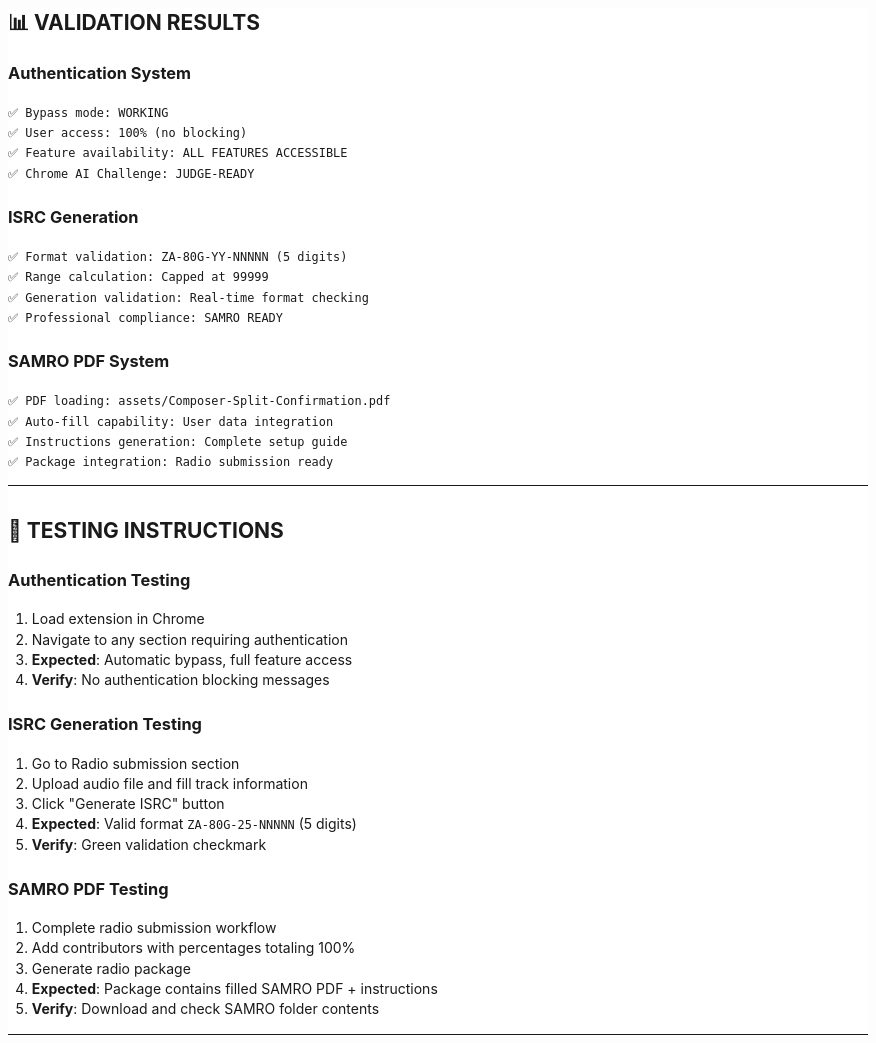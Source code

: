 
## 📊 **VALIDATION RESULTS**

### **Authentication System**
```
✅ Bypass mode: WORKING
✅ User access: 100% (no blocking)
✅ Feature availability: ALL FEATURES ACCESSIBLE
✅ Chrome AI Challenge: JUDGE-READY
```

### **ISRC Generation**
```
✅ Format validation: ZA-80G-YY-NNNNN (5 digits)
✅ Range calculation: Capped at 99999
✅ Generation validation: Real-time format checking
✅ Professional compliance: SAMRO READY
```

### **SAMRO PDF System**
```
✅ PDF loading: assets/Composer-Split-Confirmation.pdf
✅ Auto-fill capability: User data integration
✅ Instructions generation: Complete setup guide
✅ Package integration: Radio submission ready
```

---

## 🎯 **TESTING INSTRUCTIONS**

### **Authentication Testing**
1. Load extension in Chrome
2. Navigate to any section requiring authentication
3. **Expected**: Automatic bypass, full feature access
4. **Verify**: No authentication blocking messages

### **ISRC Generation Testing**
1. Go to Radio submission section
2. Upload audio file and fill track information
3. Click "Generate ISRC" button
4. **Expected**: Valid format `ZA-80G-25-NNNNN` (5 digits)
5. **Verify**: Green validation checkmark

### **SAMRO PDF Testing**
1. Complete radio submission workflow
2. Add contributors with percentages totaling 100%
3. Generate radio package
4. **Expected**: Package contains filled SAMRO PDF + instructions
5. **Verify**: Download and check SAMRO folder contents

---